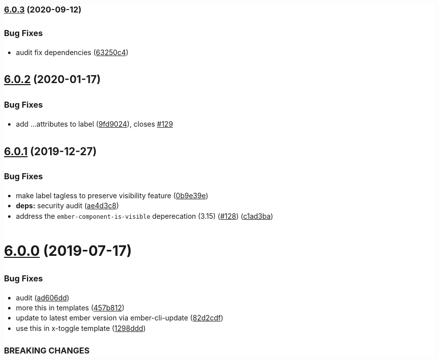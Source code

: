 ### [6.0.3](https://github.com/knownasilya/ember-toggle/compare/v6.0.2...v6.0.3) (2020-09-12)


### Bug Fixes

* audit fix dependencies ([63250c4](https://github.com/knownasilya/ember-toggle/commit/63250c4b97ca9a80c541a911b8e7971b937fcb84))

<a name="6.0.2"></a>
## [6.0.2](https://github.com/knownasilya/ember-toggle/compare/v6.0.1...v6.0.2) (2020-01-17)


### Bug Fixes

* add ...attributes to label ([9fd9024](https://github.com/knownasilya/ember-toggle/commit/9fd9024)), closes [#129](https://github.com/knownasilya/ember-toggle/issues/129)



<a name="6.0.1"></a>
## [6.0.1](https://github.com/knownasilya/ember-toggle/compare/v6.0.0...v6.0.1) (2019-12-27)


### Bug Fixes

* make label tagless to preserve visibility feature ([0b9e39e](https://github.com/knownasilya/ember-toggle/commit/0b9e39e))
* **deps:** security audit ([ae4d3c8](https://github.com/knownasilya/ember-toggle/commit/ae4d3c8))
* address the `ember-component-is-visible` deperecation (3.15) ([#128](https://github.com/knownasilya/ember-toggle/issues/128)) ([c1ad3ba](https://github.com/knownasilya/ember-toggle/commit/c1ad3ba))



<a name="6.0.0"></a>
# [6.0.0](https://github.com/knownasilya/ember-toggle/compare/v5.3.3...v6.0.0) (2019-07-17)


### Bug Fixes

* audit ([ad606dd](https://github.com/knownasilya/ember-toggle/commit/ad606dd))
* more this in templates ([457b812](https://github.com/knownasilya/ember-toggle/commit/457b812))
* update to latest ember version via ember-cli-update ([82d2cdf](https://github.com/knownasilya/ember-toggle/commit/82d2cdf))
* use this in x-toggle template ([1298ddd](https://github.com/knownasilya/ember-toggle/commit/1298ddd))


### BREAKING CHANGES
